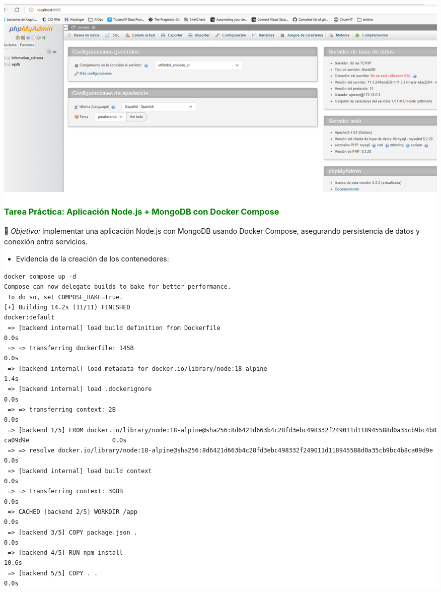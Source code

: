 ![alt text](assets/image-3.png)

<span style="color:green;font-weight:400;font-size:14px">
    <h3>
        Tarea Práctica: Aplicación Node.js + MongoDB con Docker Compose
    </h3>
</span>

🎯 *Objetivo:*
Implementar una aplicación Node.js con MongoDB usando Docker Compose, asegurando persistencia de datos y conexión entre servicios.

- Evidencia de la creación de los contenedores:
```console
docker compose up -d
Compose can now delegate builds to bake for better performance.
 To do so, set COMPOSE_BAKE=true.
[+] Building 14.2s (11/11) FINISHED                                                                                                         docker:default
 => [backend internal] load build definition from Dockerfile                                                                                          0.0s
 => => transferring dockerfile: 145B                                                                                                                  0.0s
 => [backend internal] load metadata for docker.io/library/node:18-alpine                                                                             1.4s
 => [backend internal] load .dockerignore                                                                                                             0.0s
 => => transferring context: 2B                                                                                                                       0.0s
 => [backend 1/5] FROM docker.io/library/node:18-alpine@sha256:8d6421d663b4c28fd3ebc498332f249011d118945588d0a35cb9bc4b8ca09d9e                       0.0s
 => => resolve docker.io/library/node:18-alpine@sha256:8d6421d663b4c28fd3ebc498332f249011d118945588d0a35cb9bc4b8ca09d9e                               0.0s
 => [backend internal] load build context                                                                                                             0.0s
 => => transferring context: 308B                                                                                                                     0.0s
 => CACHED [backend 2/5] WORKDIR /app                                                                                                                 0.0s
 => [backend 3/5] COPY package.json .                                                                                                                 0.0s
 => [backend 4/5] RUN npm install                                                                                                                    10.6s
 => [backend 5/5] COPY . .                                                                                                                            0.0s
```